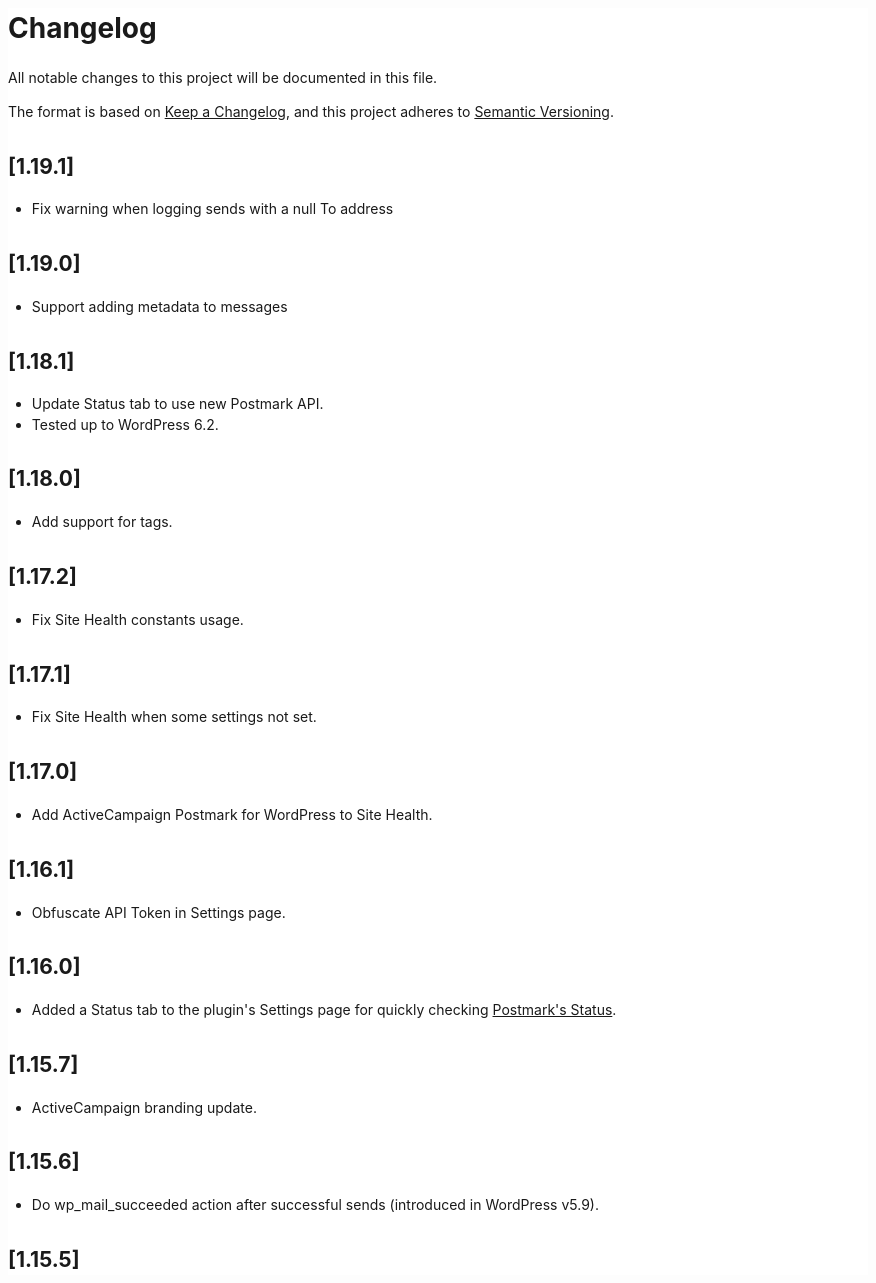 # Changelog
All notable changes to this project will be documented in this file.

The format is based on [Keep a Changelog](https://keepachangelog.com/en/1.0.0/),
and this project adheres to [Semantic Versioning](https://semver.org/spec/v2.0.0.html).

## [1.19.1]
- Fix warning when logging sends with a null To address

## [1.19.0]
- Support adding metadata to messages

## [1.18.1]
- Update Status tab to use new Postmark API.
- Tested up to WordPress 6.2.

## [1.18.0]
- Add support for tags.

## [1.17.2]
- Fix Site Health constants usage.

## [1.17.1]
- Fix Site Health when some settings not set.

## [1.17.0]
- Add ActiveCampaign Postmark for WordPress to Site Health.

## [1.16.1]
- Obfuscate API Token in Settings page.

## [1.16.0]
- Added a Status tab to the plugin's Settings page for quickly checking [Postmark's Status](https://status.postmarkapp.com/).

## [1.15.7]

-  ActiveCampaign branding update.

## [1.15.6]

-  Do wp_mail_succeeded action after successful sends (introduced in WordPress v5.9).

## [1.15.5]
